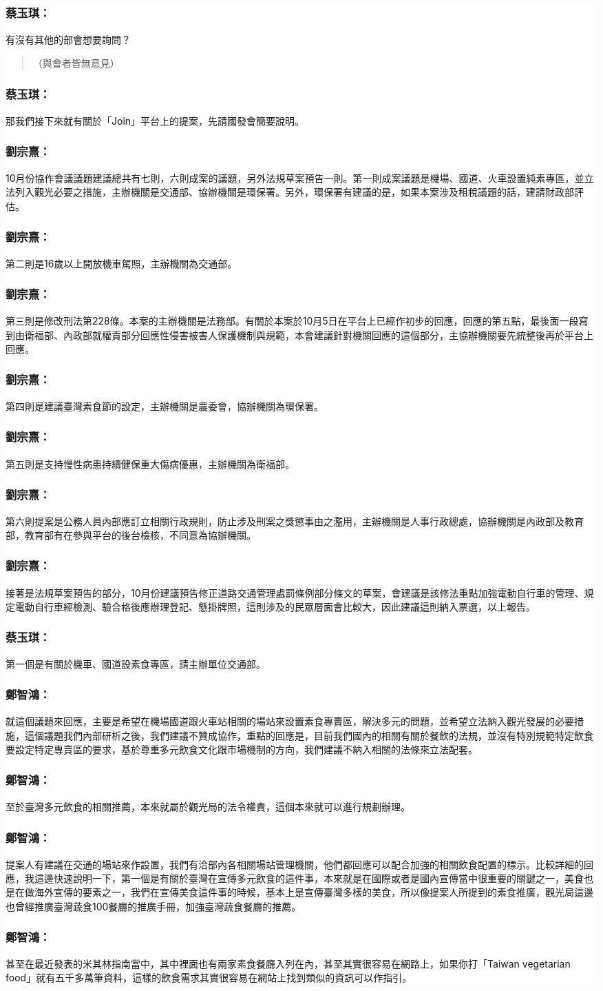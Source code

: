 ### 蔡玉琪：
有沒有其他的部會想要詢問？

> （與會者皆無意見）

### 蔡玉琪：
那我們接下來就有關於「Join」平台上的提案，先請國發會簡要說明。

### 劉宗熹：
10月份協作會議議題建議總共有七則，六則成案的議題，另外法規草案預告一則。第一則成案議題是機場、國道、火車設置純素專區，並立法列入觀光必要之措施，主辦機關是交通部、協辦機關是環保署。另外，環保署有建議的是，如果本案涉及租稅議題的話，建請財政部評估。

### 劉宗熹：
第二則是16歲以上開放機車駕照，主辦機關為交通部。

### 劉宗熹：
第三則是修改刑法第228條。本案的主辦機關是法務部。有關於本案於10月5日在平台上已經作初步的回應，回應的第五點，最後面一段寫到由衛福部、內政部就權責部分回應性侵害被害人保護機制與規範，本會建議針對機關回應的這個部分，主協辦機關要先統整後再於平台上回應。

### 劉宗熹：
第四則是建議臺灣素食節的設定，主辦機關是農委會，協辦機關為環保署。

### 劉宗熹：
第五則是支持慢性病患持續健保重大傷病優惠，主辦機關為衛福部。

### 劉宗熹：
第六則提案是公務人員內部應訂立相關行政規則，防止涉及刑案之獎懲事由之濫用，主辦機關是人事行政總處，協辦機關是內政部及教育部，教育部有在參與平台的後台檢核，不同意為協辦機關。

### 劉宗熹：
接著是法規草案預告的部分，10月份建議預告修正道路交通管理處罰條例部分條文的草案，會建議是該修法重點加強電動自行車的管理、規定電動自行車經檢測、驗合格後應辦理登記、懸掛牌照，這則涉及的民眾層面會比較大，因此建議這則納入票選，以上報告。

### 蔡玉琪：
第一個是有關於機車、國道設素食專區，請主辦單位交通部。

### 鄭智鴻：
就這個議題來回應，主要是希望在機場國道跟火車站相關的場站來設置素食專賣區，解決多元的問題，並希望立法納入觀光發展的必要措施，這個議題我們內部研析之後，我們建議不贊成協作，重點的回應是，目前我們國內的相關有關於餐飲的法規，並沒有特別規範特定飲食要設定特定專賣區的要求，基於尊重多元飲食文化跟市場機制的方向，我們建議不納入相關的法條來立法配套。

### 鄭智鴻：
至於臺灣多元飲食的相關推薦，本來就屬於觀光局的法令權責，這個本來就可以進行規劃辦理。

### 鄭智鴻：
提案人有建議在交通的場站來作設置，我們有洽部內各相關場站管理機關，他們都回應可以配合加強的相關飲食配置的標示。比較詳細的回應，我這邊快速說明一下，第一個是有關於臺灣在宣傳多元飲食的這件事，本來就是在國際或者是國內宣傳當中很重要的關鍵之一，美食也是在做海外宣傳的要素之一，我們在宣傳美食這件事的時候，基本上是宣傳臺灣多樣的美食，所以像提案人所提到的素食推廣，觀光局這邊也曾經推廣臺灣蔬食100餐廳的推廣手冊，加強臺灣蔬食餐廳的推薦。

### 鄭智鴻：
甚至在最近發表的米其林指南當中，其中裡面也有兩家素食餐廳入列在內，甚至其實很容易在網路上，如果你打「Taiwan vegetarian food」就有五千多萬筆資料，這樣的飲食需求其實很容易在網站上找到類似的資訊可以作指引。
